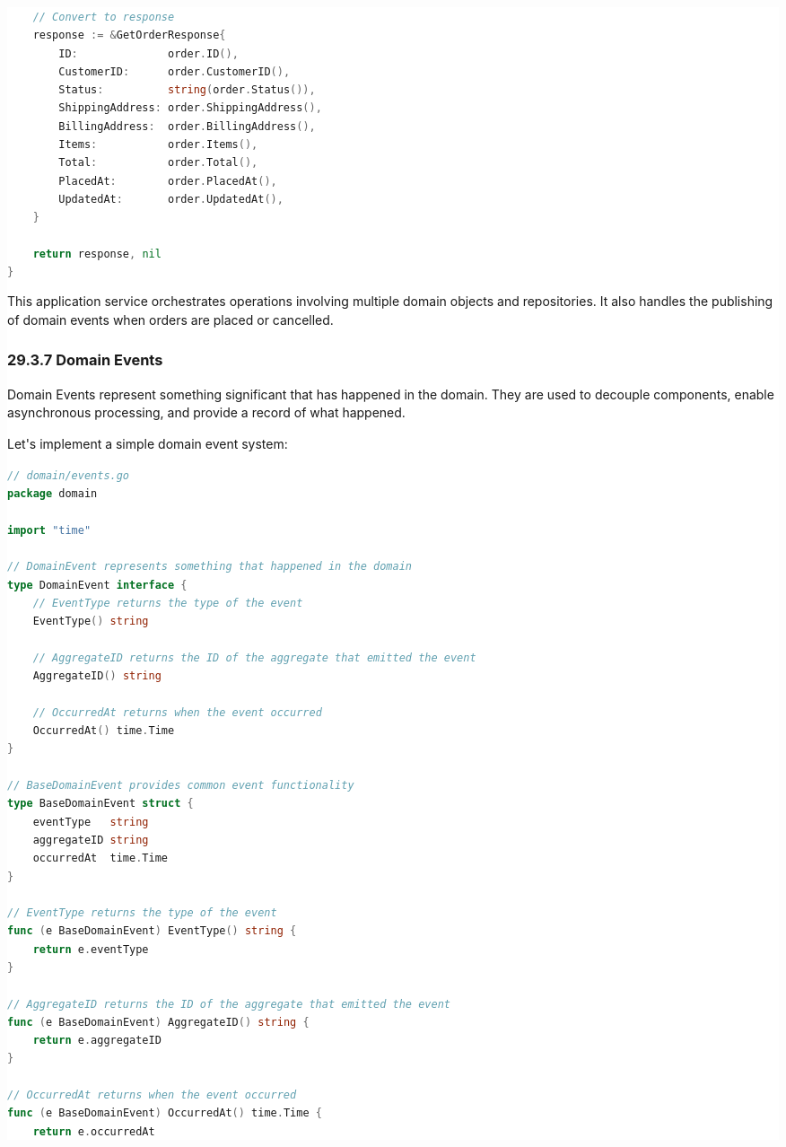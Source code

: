 ```go
	// Convert to response
	response := &GetOrderResponse{
		ID:              order.ID(),
		CustomerID:      order.CustomerID(),
		Status:          string(order.Status()),
		ShippingAddress: order.ShippingAddress(),
		BillingAddress:  order.BillingAddress(),
		Items:           order.Items(),
		Total:           order.Total(),
		PlacedAt:        order.PlacedAt(),
		UpdatedAt:       order.UpdatedAt(),
	}

	return response, nil
}
```

This application service orchestrates operations involving multiple domain objects and repositories. It also handles the publishing of domain events when orders are placed or cancelled.

### **29.3.7 Domain Events**

Domain Events represent something significant that has happened in the domain. They are used to decouple components, enable asynchronous processing, and provide a record of what happened.

Let's implement a simple domain event system:

```go
// domain/events.go
package domain

import "time"

// DomainEvent represents something that happened in the domain
type DomainEvent interface {
	// EventType returns the type of the event
	EventType() string

	// AggregateID returns the ID of the aggregate that emitted the event
	AggregateID() string

	// OccurredAt returns when the event occurred
	OccurredAt() time.Time
}

// BaseDomainEvent provides common event functionality
type BaseDomainEvent struct {
	eventType   string
	aggregateID string
	occurredAt  time.Time
}

// EventType returns the type of the event
func (e BaseDomainEvent) EventType() string {
	return e.eventType
}

// AggregateID returns the ID of the aggregate that emitted the event
func (e BaseDomainEvent) AggregateID() string {
	return e.aggregateID
}

// OccurredAt returns when the event occurred
func (e BaseDomainEvent) OccurredAt() time.Time {
	return e.occurredAt
```